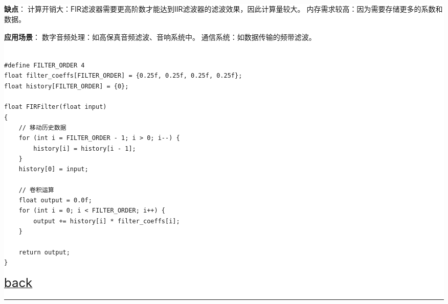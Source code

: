 **缺点**：
计算开销大：FIR滤波器需要更高阶数才能达到IIR滤波器的滤波效果，因此计算量较大。
内存需求较高：因为需要存储更多的系数和数据。

**应用场景**：
数字音频处理：如高保真音频滤波、音响系统中。
通信系统：如数据传输的频带滤波。

```

#define FILTER_ORDER 4
float filter_coeffs[FILTER_ORDER] = {0.25f, 0.25f, 0.25f, 0.25f};
float history[FILTER_ORDER] = {0};

float FIRFilter(float input)
{
    // 移动历史数据
    for (int i = FILTER_ORDER - 1; i > 0; i--) {
        history[i] = history[i - 1];
    }
    history[0] = input;

    // 卷积运算
    float output = 0.0f;
    for (int i = 0; i < FILTER_ORDER; i++) {
        output += history[i] * filter_coeffs[i];
    }

    return output;
}

```

[<font size=5> back </font>](#back) 

---
